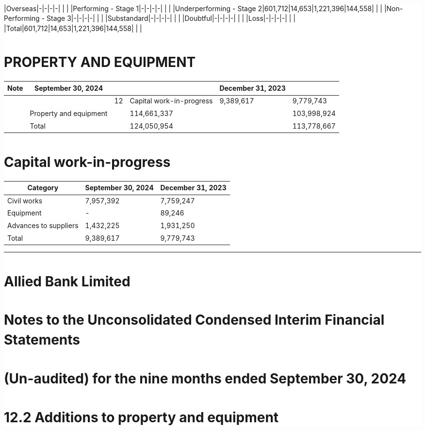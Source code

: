|Overseas|-|-|-|-| | |
|Performing - Stage 1|-|-|-|-| | |
|Underperforming - Stage 2|601,712|14,653|1,221,396|144,558| | |
|Non-Performing - Stage 3|-|-|-|-| | |
|Substandard|-|-|-|-| | |
|Doubtful|-|-|-|-| | |
|Loss|-|-|-|-| | |
|Total|601,712|14,653|1,221,396|144,558| | |

# PROPERTY AND EQUIPMENT

|Note|September 30, 2024| | |December 31, 2023| |
|---|---|---|---|---|---|
| | |12|Capital work-in-progress|9,389,617|9,779,743|
| |Property and equipment| |114,661,337| |103,998,924|
| |Total| |124,050,954| |113,778,667|

# Capital work-in-progress

|Category|September 30, 2024|December 31, 2023|
|---|---|---|
|Civil works|7,957,392|7,759,247|
|Equipment|-|89,246|
|Advances to suppliers|1,432,225|1,931,250|
|Total|9,389,617|9,779,743|

---
# Allied Bank Limited

# Notes to the Unconsolidated Condensed Interim Financial Statements

# (Un-audited) for the nine months ended September 30, 2024

# 12.2 Additions to property and equipment
